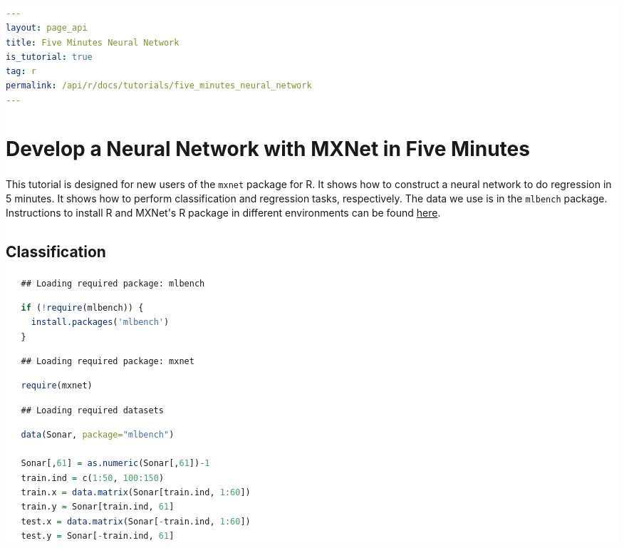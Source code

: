 ```yaml
---
layout: page_api
title: Five Minutes Neural Network
is_tutorial: true
tag: r
permalink: /api/r/docs/tutorials/five_minutes_neural_network
---
```


















Develop a Neural Network with MXNet in Five Minutes
=============================================

This tutorial is designed for new users of the `mxnet` package for R. It shows how to construct a neural network to do regression in 5 minutes. It shows how to perform classification and regression tasks, respectively. The data we use is in the `mlbench` package. Instructions to install R and MXNet's R package in different environments can be found [here](https://mxnet.incubator.apache.org/install/index.html?platform=Linux&language=R&processor=CPU).

## Classification

 ```
    ## Loading required package: mlbench
 ```
 ```r
    if (!require(mlbench)) {
      install.packages('mlbench')
    }
 ```

 ```
    ## Loading required package: mxnet
 ```

 ```r
    require(mxnet)
 ```

 ```
    ## Loading required datasets
 ```

 ```r
    data(Sonar, package="mlbench")

    Sonar[,61] = as.numeric(Sonar[,61])-1
    train.ind = c(1:50, 100:150)
    train.x = data.matrix(Sonar[train.ind, 1:60])
    train.y = Sonar[train.ind, 61]
    test.x = data.matrix(Sonar[-train.ind, 1:60])
    test.y = Sonar[-train.ind, 61]
 ```
